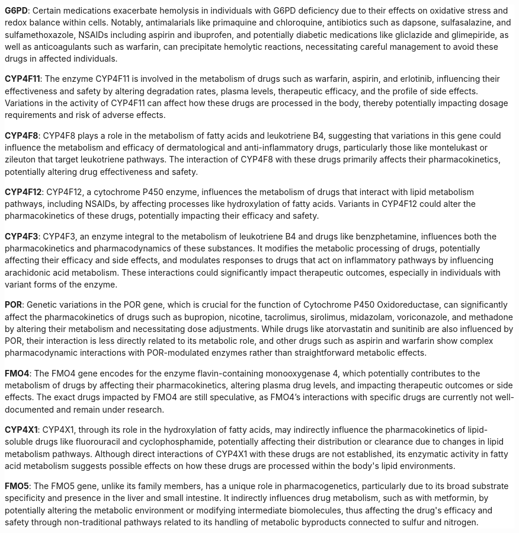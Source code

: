 **G6PD**: Certain medications exacerbate hemolysis in individuals with G6PD deficiency due to their effects on oxidative stress and redox balance within cells. Notably, antimalarials like primaquine and chloroquine, antibiotics such as dapsone, sulfasalazine, and sulfamethoxazole, NSAIDs including aspirin and ibuprofen, and potentially diabetic medications like gliclazide and glimepiride, as well as anticoagulants such as warfarin, can precipitate hemolytic reactions, necessitating careful management to avoid these drugs in affected individuals.

**CYP4F11**: The enzyme CYP4F11 is involved in the metabolism of drugs such as warfarin, aspirin, and erlotinib, influencing their effectiveness and safety by altering degradation rates, plasma levels, therapeutic efficacy, and the profile of side effects. Variations in the activity of CYP4F11 can affect how these drugs are processed in the body, thereby potentially impacting dosage requirements and risk of adverse effects.

**CYP4F8**: CYP4F8 plays a role in the metabolism of fatty acids and leukotriene B4, suggesting that variations in this gene could influence the metabolism and efficacy of dermatological and anti-inflammatory drugs, particularly those like montelukast or zileuton that target leukotriene pathways. The interaction of CYP4F8 with these drugs primarily affects their pharmacokinetics, potentially altering drug effectiveness and safety.

**CYP4F12**: CYP4F12, a cytochrome P450 enzyme, influences the metabolism of drugs that interact with lipid metabolism pathways, including NSAIDs, by affecting processes like hydroxylation of fatty acids. Variants in CYP4F12 could alter the pharmacokinetics of these drugs, potentially impacting their efficacy and safety.

**CYP4F3**: CYP4F3, an enzyme integral to the metabolism of leukotriene B4 and drugs like benzphetamine, influences both the pharmacokinetics and pharmacodynamics of these substances. It modifies the metabolic processing of drugs, potentially affecting their efficacy and side effects, and modulates responses to drugs that act on inflammatory pathways by influencing arachidonic acid metabolism. These interactions could significantly impact therapeutic outcomes, especially in individuals with variant forms of the enzyme.

**POR**: Genetic variations in the POR gene, which is crucial for the function of Cytochrome P450 Oxidoreductase, can significantly affect the pharmacokinetics of drugs such as bupropion, nicotine, tacrolimus, sirolimus, midazolam, voriconazole, and methadone by altering their metabolism and necessitating dose adjustments. While drugs like atorvastatin and sunitinib are also influenced by POR, their interaction is less directly related to its metabolic role, and other drugs such as aspirin and warfarin show complex pharmacodynamic interactions with POR-modulated enzymes rather than straightforward metabolic effects.

**FMO4**: The FMO4 gene encodes for the enzyme flavin-containing monooxygenase 4, which potentially contributes to the metabolism of drugs by affecting their pharmacokinetics, altering plasma drug levels, and impacting therapeutic outcomes or side effects. The exact drugs impacted by FMO4 are still speculative, as FMO4’s interactions with specific drugs are currently not well-documented and remain under research.

**CYP4X1**: CYP4X1, through its role in the hydroxylation of fatty acids, may indirectly influence the pharmacokinetics of lipid-soluble drugs like fluorouracil and cyclophosphamide, potentially affecting their distribution or clearance due to changes in lipid metabolism pathways. Although direct interactions of CYP4X1 with these drugs are not established, its enzymatic activity in fatty acid metabolism suggests possible effects on how these drugs are processed within the body's lipid environments.

**FMO5**: The FMO5 gene, unlike its family members, has a unique role in pharmacogenetics, particularly due to its broad substrate specificity and presence in the liver and small intestine. It indirectly influences drug metabolism, such as with metformin, by potentially altering the metabolic environment or modifying intermediate biomolecules, thus affecting the drug's efficacy and safety through non-traditional pathways related to its handling of metabolic byproducts connected to sulfur and nitrogen.
